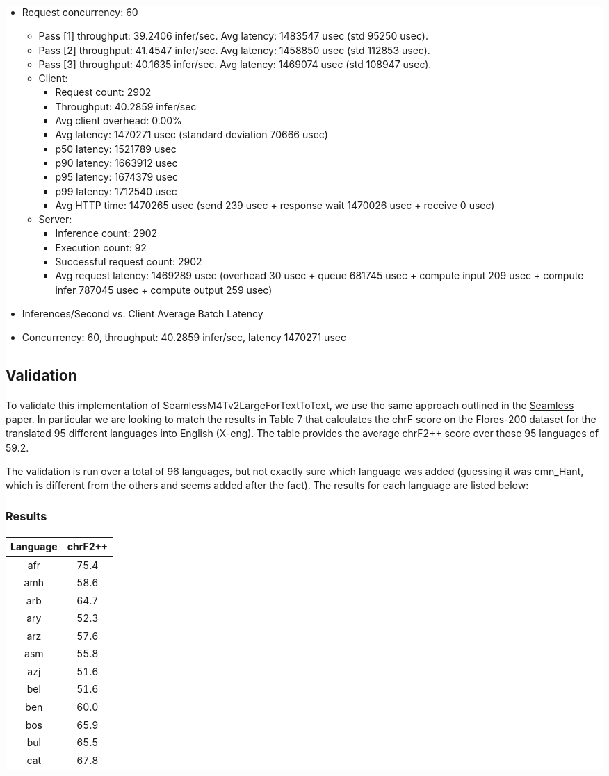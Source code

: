 * Request concurrency: 60
  * Pass [1] throughput: 39.2406 infer/sec. Avg latency: 1483547 usec (std 95250 usec). 
  * Pass [2] throughput: 41.4547 infer/sec. Avg latency: 1458850 usec (std 112853 usec). 
  * Pass [3] throughput: 40.1635 infer/sec. Avg latency: 1469074 usec (std 108947 usec). 
  * Client: 
    * Request count: 2902
    * Throughput: 40.2859 infer/sec
    * Avg client overhead: 0.00%
    * Avg latency: 1470271 usec (standard deviation 70666 usec)
    * p50 latency: 1521789 usec
    * p90 latency: 1663912 usec
    * p95 latency: 1674379 usec
    * p99 latency: 1712540 usec
    * Avg HTTP time: 1470265 usec (send 239 usec + response wait 1470026 usec + receive 0 usec)
  * Server: 
    * Inference count: 2902
    * Execution count: 92
    * Successful request count: 2902
    * Avg request latency: 1469289 usec (overhead 30 usec + queue 681745 usec + compute input 209 usec + compute infer 787045 usec + compute output 259 usec)

* Inferences/Second vs. Client Average Batch Latency
* Concurrency: 60, throughput: 40.2859 infer/sec, latency 1470271 usec


## Validation
To validate this implementation of SeamlessM4Tv2LargeForTextToText, we use the
same approach outlined in the
[Seamless paper](https://ai.meta.com/research/publications/seamless-multilingual-expressive-and-streaming-speech-translation/).
In particular we are looking to match the results in Table 7 that calculates the chrF
score on the [Flores-200](https://huggingface.co/datasets/facebook/flores) dataset for
the translated 95 different languages into English (X-eng). The table provides the
average chrF2++ score over those 95 languages of 59.2.

The validation is run over a total of 96 languages, but not exactly sure which language was
added (guessing it was cmn_Hant, which is different from the others and seems added after
the fact). The results for each language are listed below:

### Results

| Language | chrF2++ |
| :------: | :-----: |
| afr | 75.4 |
| amh | 58.6 |
| arb | 64.7 |
| ary | 52.3 |
| arz | 57.6 |
| asm | 55.8 |
| azj | 51.6 |
| bel | 51.6 |
| ben | 60.0 |
| bos | 65.9 |
| bul | 65.5 |
| cat | 67.8 |